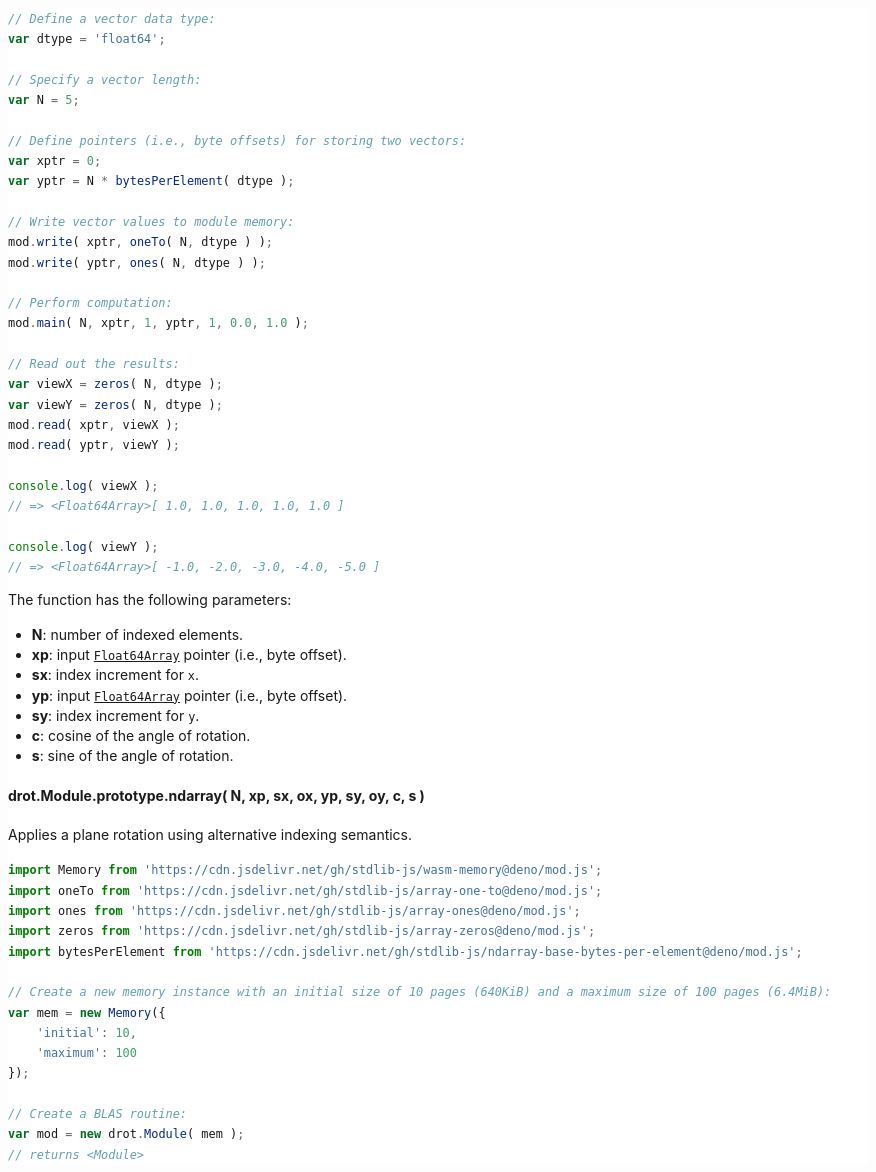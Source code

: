 ```javascript
// Define a vector data type:
var dtype = 'float64';

// Specify a vector length:
var N = 5;

// Define pointers (i.e., byte offsets) for storing two vectors:
var xptr = 0;
var yptr = N * bytesPerElement( dtype );

// Write vector values to module memory:
mod.write( xptr, oneTo( N, dtype ) );
mod.write( yptr, ones( N, dtype ) );

// Perform computation:
mod.main( N, xptr, 1, yptr, 1, 0.0, 1.0 );

// Read out the results:
var viewX = zeros( N, dtype );
var viewY = zeros( N, dtype );
mod.read( xptr, viewX );
mod.read( yptr, viewY );

console.log( viewX );
// => <Float64Array>[ 1.0, 1.0, 1.0, 1.0, 1.0 ]

console.log( viewY );
// => <Float64Array>[ -1.0, -2.0, -3.0, -4.0, -5.0 ]
```

The function has the following parameters:

-   **N**: number of indexed elements.
-   **xp**: input [`Float64Array`][@stdlib/array/float64] pointer (i.e., byte offset).
-   **sx**: index increment for `x`.
-   **yp**: input [`Float64Array`][@stdlib/array/float64] pointer (i.e., byte offset).
-   **sy**: index increment for `y`.
-   **c**: cosine of the angle of rotation.
-   **s**: sine of the angle of rotation.

#### drot.Module.prototype.ndarray( N, xp, sx, ox, yp, sy, oy, c, s )

Applies a plane rotation using alternative indexing semantics.



```javascript
import Memory from 'https://cdn.jsdelivr.net/gh/stdlib-js/wasm-memory@deno/mod.js';
import oneTo from 'https://cdn.jsdelivr.net/gh/stdlib-js/array-one-to@deno/mod.js';
import ones from 'https://cdn.jsdelivr.net/gh/stdlib-js/array-ones@deno/mod.js';
import zeros from 'https://cdn.jsdelivr.net/gh/stdlib-js/array-zeros@deno/mod.js';
import bytesPerElement from 'https://cdn.jsdelivr.net/gh/stdlib-js/ndarray-base-bytes-per-element@deno/mod.js';

// Create a new memory instance with an initial size of 10 pages (640KiB) and a maximum size of 100 pages (6.4MiB):
var mem = new Memory({
    'initial': 10,
    'maximum': 100
});

// Create a BLAS routine:
var mod = new drot.Module( mem );
// returns <Module>

```

[npm-image]: http://img.shields.io/npm/v/@stdlib/blas-base-drot-wasm.svg
[npm-url]: https://npmjs.org/package/@stdlib/blas-base-drot-wasm
[test-image]: https://github.com/stdlib-js/blas-base-drot-wasm/actions/workflows/test.yml/badge.svg?branch=main
[test-url]: https://github.com/stdlib-js/blas-base-drot-wasm/actions/workflows/test.yml?query=branch:main
[coverage-image]: https://img.shields.io/codecov/c/github/stdlib-js/blas-base-drot-wasm/main.svg
[coverage-url]: https://codecov.io/github/stdlib-js/blas-base-drot-wasm?branch=main
[chat-image]: https://img.shields.io/gitter/room/stdlib-js/stdlib.svg
[chat-url]: https://app.gitter.im/#/room/#stdlib-js_stdlib:gitter.im
[stdlib]: https://github.com/stdlib-js/stdlib
[stdlib-authors]: https://github.com/stdlib-js/stdlib/graphs/contributors
[umd]: https://github.com/umdjs/umd
[es-module]: https://developer.mozilla.org/en-US/docs/Web/JavaScript/Guide/Modules
[deno-url]: https://github.com/stdlib-js/blas-base-drot-wasm/tree/deno
[deno-readme]: https://github.com/stdlib-js/blas-base-drot-wasm/blob/deno/README.md
[umd-url]: https://github.com/stdlib-js/blas-base-drot-wasm/tree/umd
[umd-readme]: https://github.com/stdlib-js/blas-base-drot-wasm/blob/umd/README.md
[esm-url]: https://github.com/stdlib-js/blas-base-drot-wasm/tree/esm
[esm-readme]: https://github.com/stdlib-js/blas-base-drot-wasm/blob/esm/README.md
[branches-url]: https://github.com/stdlib-js/blas-base-drot-wasm/blob/main/branches.md
[stdlib-license]: https://raw.githubusercontent.com/stdlib-js/blas-base-drot-wasm/main/LICENSE
[blas]: http://www.netlib.org/blas
[drot]: https://www.netlib.org/lapack/explore-html/d1/d45/group__rot_gae48ef017306866ac2d5a8c5a52617858.html#gae48ef017306866ac2d5a8c5a52617858
[mdn-typed-array]: https://developer.mozilla.org/en-US/docs/Web/JavaScript/Reference/Global_Objects/TypedArray
[@stdlib/array/float64]: https://github.com/stdlib-js/array-float64/tree/deno
[@stdlib/wasm/memory]: https://github.com/stdlib-js/wasm-memory/tree/deno
[@stdlib/wasm/module-wrapper]: https://github.com/stdlib-js/wasm-module-wrapper/tree/deno
[@stdlib/blas/base/drot]: https://github.com/stdlib-js/blas-base-drot/tree/deno